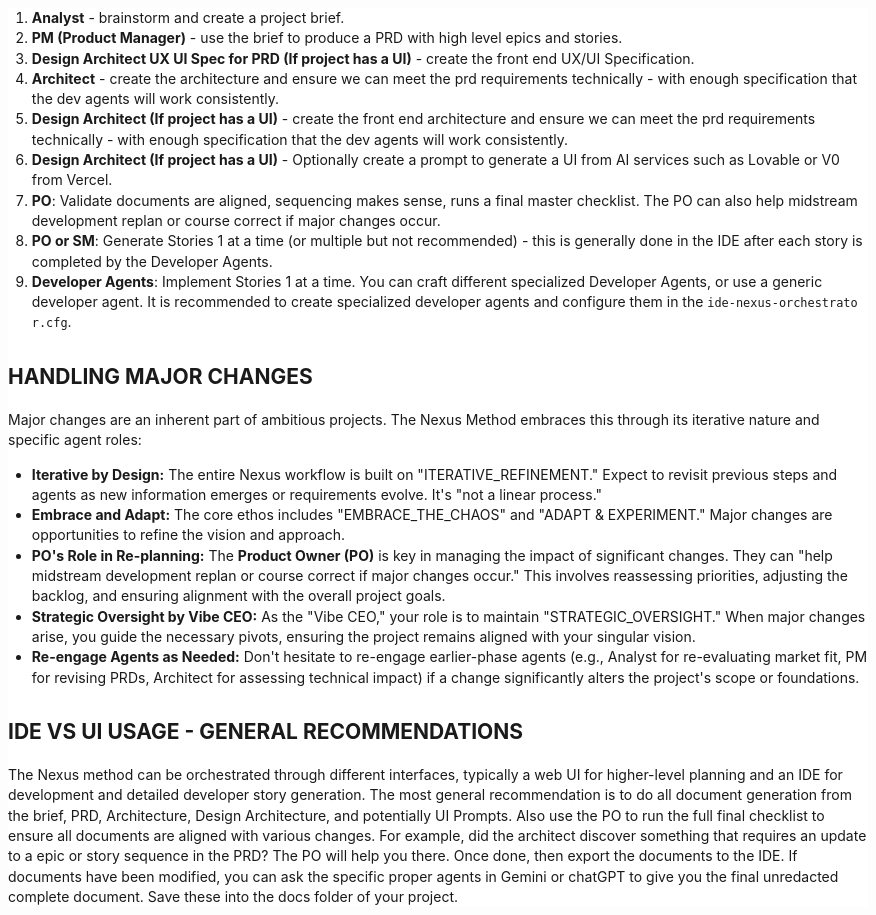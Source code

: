 1. **Analyst** - brainstorm and create a project brief.
2. **PM (Product Manager)** - use the brief to produce a PRD with high level epics and stories.
3. **Design Architect UX UI Spec for PRD (If project has a UI)** - create the front end UX/UI Specification.
4. **Architect** - create the architecture and ensure we can meet the prd requirements technically - with enough specification that the dev agents will work consistently.
5. **Design Architect (If project has a UI)** - create the front end architecture and ensure we can meet the prd requirements technically - with enough specification that the dev agents will work consistently.
6. **Design Architect (If project has a UI)** - Optionally create a prompt to generate a UI from AI services such as Lovable or V0 from Vercel.
7. **PO**: Validate documents are aligned, sequencing makes sense, runs a final master checklist. The PO can also help midstream development replan or course correct if major changes occur.
8. **PO or SM**: Generate Stories 1 at a time (or multiple but not recommended) - this is generally done in the IDE after each story is completed by the Developer Agents.
9. **Developer Agents**: Implement Stories 1 at a time. You can craft different specialized Developer Agents, or use a generic developer agent. It is recommended to create specialized developer agents and configure them in the `ide-nexus-orchestrator.cfg`.

## HANDLING MAJOR CHANGES

Major changes are an inherent part of ambitious projects. The Nexus Method embraces this through its iterative nature and specific agent roles:

- **Iterative by Design:** The entire Nexus workflow is built on "ITERATIVE_REFINEMENT." Expect to revisit previous steps and agents as new information emerges or requirements evolve. It's "not a linear process."
- **Embrace and Adapt:** The core ethos includes "EMBRACE_THE_CHAOS" and "ADAPT & EXPERIMENT." Major changes are opportunities to refine the vision and approach.
- **PO's Role in Re-planning:** The **Product Owner (PO)** is key in managing the impact of significant changes. They can "help midstream development replan or course correct if major changes occur." This involves reassessing priorities, adjusting the backlog, and ensuring alignment with the overall project goals.
- **Strategic Oversight by Vibe CEO:** As the "Vibe CEO," your role is to maintain "STRATEGIC_OVERSIGHT." When major changes arise, you guide the necessary pivots, ensuring the project remains aligned with your singular vision.
- **Re-engage Agents as Needed:** Don't hesitate to re-engage earlier-phase agents (e.g., Analyst for re-evaluating market fit, PM for revising PRDs, Architect for assessing technical impact) if a change significantly alters the project's scope or foundations.

## IDE VS UI USAGE - GENERAL RECOMMENDATIONS

The Nexus method can be orchestrated through different interfaces, typically a web UI for higher-level planning and an IDE for development and detailed developer story generation. The most general recommendation is to do all document generation from the brief, PRD, Architecture, Design Architecture, and potentially UI Prompts. Also use the PO to run the full final checklist to ensure all documents are aligned with various changes. For example, did the architect discover something that requires an update to a epic or story sequence in the PRD? The PO will help you there. Once done, then export the documents to the IDE. If documents have been modified, you can ask the specific proper agents in Gemini or chatGPT to give you the final unredacted complete document. Save these into the docs folder of your project.
